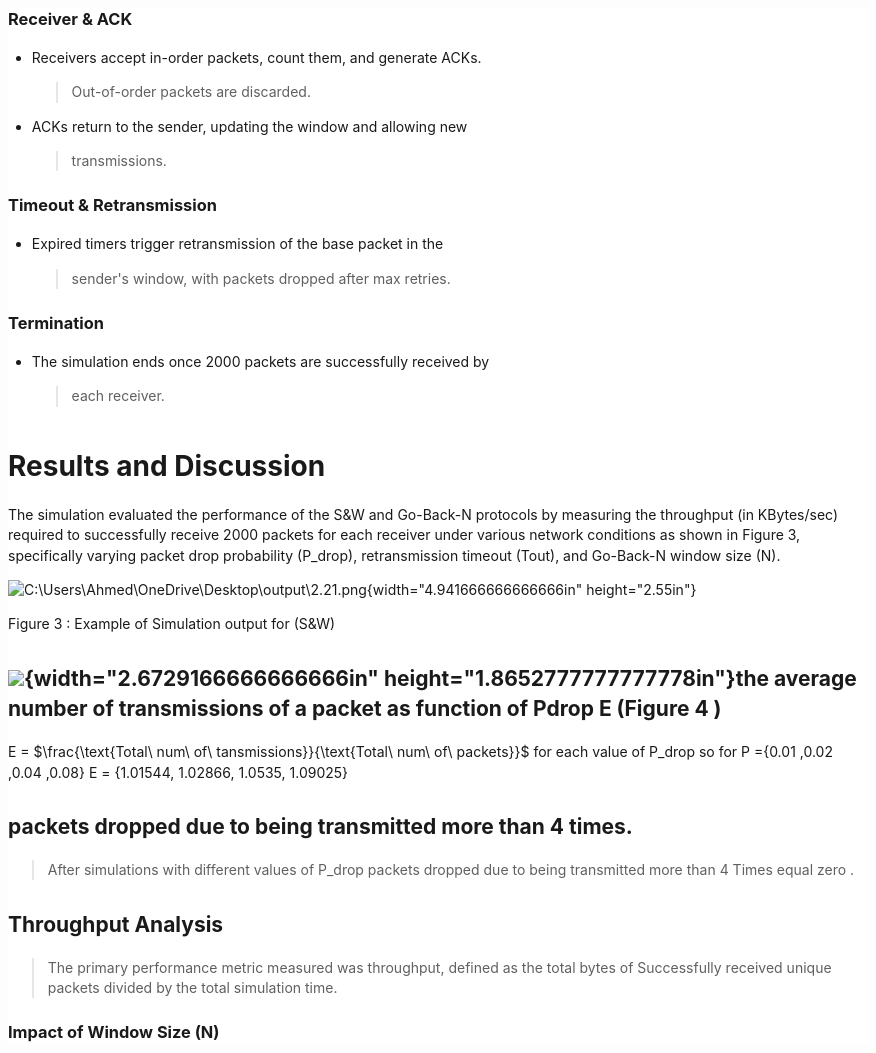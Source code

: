 ### **Receiver & ACK**

-   Receivers accept in-order packets, count them, and generate ACKs.
    > Out-of-order packets are discarded.

-   ACKs return to the sender, updating the window and allowing new
    > transmissions.

### **Timeout & Retransmission**

-   Expired timers trigger retransmission of the base packet in the
    > sender's window, with packets dropped after max retries.

### **Termination** 

-   The simulation ends once 2000 packets are successfully received by
    > each receiver.

Results and Discussion 
======================

The simulation evaluated the performance of the S&W and Go-Back-N
protocols by measuring the throughput (in KBytes/sec) required to
successfully receive 2000 packets for each receiver under various
network conditions as shown in Figure 3, specifically varying packet
drop probability (P\_drop), retransmission timeout (Tout), and Go-Back-N
window size (N).

![C:\\Users\\Ahmed\\OneDrive\\Desktop\\output\\2.21.png](media/image3.png){width="4.941666666666666in"
height="2.55in"}

Figure 3 : Example of Simulation output for (S&W)

![](media/image4.emf){width="2.6729166666666666in" height="1.8652777777777778in"}the average number of transmissions of a packet as function of Pdrop E (Figure 4 )
-------------------------------------------------------------------------------------------------------------------------------------------------------------------

E =
$\frac{\text{Total\ num\ of\ tansmissions}}{\text{Total\ num\ of\ packets}}$
for each value of P\_drop so for P ={0.01 ,0.02 ,0.04 ,0.08} E =
{1.01544, 1.02866, 1.0535, 1.09025}

**packets dropped due to being transmitted more than 4 times**. 
---------------------------------------------------------------

> After simulations with different values of P\_drop packets dropped due
> to being transmitted more than 4 Times equal zero .

Throughput Analysis
-------------------

> The primary performance metric measured was throughput, defined as the
> total bytes of Successfully received unique packets divided by the
> total simulation time.

### Impact of Window Size (N)
